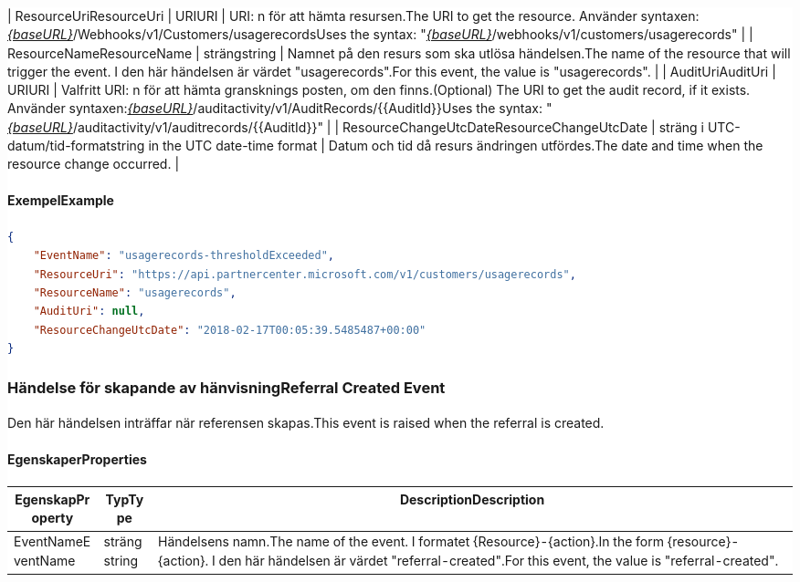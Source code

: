 | <span data-ttu-id="5a6a5-188">ResourceUri</span><span class="sxs-lookup"><span data-stu-id="5a6a5-188">ResourceUri</span></span>               | <span data-ttu-id="5a6a5-189">URI</span><span class="sxs-lookup"><span data-stu-id="5a6a5-189">URI</span></span>                                | <span data-ttu-id="5a6a5-190">URI: n för att hämta resursen.</span><span class="sxs-lookup"><span data-stu-id="5a6a5-190">The URI to get the resource.</span></span> <span data-ttu-id="5a6a5-191">Använder syntaxen:[*{baseURL}*](partner-center-rest-urls.md)/Webhooks/v1/Customers/usagerecords</span><span class="sxs-lookup"><span data-stu-id="5a6a5-191">Uses the syntax: "[*{baseURL}*](partner-center-rest-urls.md)/webhooks/v1/customers/usagerecords"</span></span> |
| <span data-ttu-id="5a6a5-192">ResourceName</span><span class="sxs-lookup"><span data-stu-id="5a6a5-192">ResourceName</span></span>              | <span data-ttu-id="5a6a5-193">sträng</span><span class="sxs-lookup"><span data-stu-id="5a6a5-193">string</span></span>                             | <span data-ttu-id="5a6a5-194">Namnet på den resurs som ska utlösa händelsen.</span><span class="sxs-lookup"><span data-stu-id="5a6a5-194">The name of the resource that will trigger the event.</span></span> <span data-ttu-id="5a6a5-195">I den här händelsen är värdet "usagerecords".</span><span class="sxs-lookup"><span data-stu-id="5a6a5-195">For this event, the value is "usagerecords".</span></span>                          |
| <span data-ttu-id="5a6a5-196">AuditUri</span><span class="sxs-lookup"><span data-stu-id="5a6a5-196">AuditUri</span></span>                  | <span data-ttu-id="5a6a5-197">URI</span><span class="sxs-lookup"><span data-stu-id="5a6a5-197">URI</span></span>                                | <span data-ttu-id="5a6a5-198">Valfritt URI: n för att hämta gransknings posten, om den finns.</span><span class="sxs-lookup"><span data-stu-id="5a6a5-198">(Optional) The URI to get the audit record, if it exists.</span></span> <span data-ttu-id="5a6a5-199">Använder syntaxen:[*{baseURL}*](partner-center-rest-urls.md)/auditactivity/v1/AuditRecords/{{AuditId}}</span><span class="sxs-lookup"><span data-stu-id="5a6a5-199">Uses the syntax: "[*{baseURL}*](partner-center-rest-urls.md)/auditactivity/v1/auditrecords/{{AuditId}}"</span></span> |
| <span data-ttu-id="5a6a5-200">ResourceChangeUtcDate</span><span class="sxs-lookup"><span data-stu-id="5a6a5-200">ResourceChangeUtcDate</span></span>     | <span data-ttu-id="5a6a5-201">sträng i UTC-datum/tid-format</span><span class="sxs-lookup"><span data-stu-id="5a6a5-201">string in the UTC date-time format</span></span> | <span data-ttu-id="5a6a5-202">Datum och tid då resurs ändringen utfördes.</span><span class="sxs-lookup"><span data-stu-id="5a6a5-202">The date and time when the resource change occurred.</span></span>                                                         |

#### <a name="example"></a><span data-ttu-id="5a6a5-203">Exempel</span><span class="sxs-lookup"><span data-stu-id="5a6a5-203">Example</span></span>

```json
{
    "EventName": "usagerecords-thresholdExceeded",
    "ResourceUri": "https://api.partnercenter.microsoft.com/v1/customers/usagerecords",
    "ResourceName": "usagerecords",
    "AuditUri": null,
    "ResourceChangeUtcDate": "2018-02-17T00:05:39.5485487+00:00"
}
```

### <a name="referral-created-event"></a><span data-ttu-id="5a6a5-204">Händelse för skapande av hänvisning</span><span class="sxs-lookup"><span data-stu-id="5a6a5-204">Referral Created Event</span></span>

<span data-ttu-id="5a6a5-205">Den här händelsen inträffar när referensen skapas.</span><span class="sxs-lookup"><span data-stu-id="5a6a5-205">This event is raised when the referral is created.</span></span>

#### <a name="properties"></a><span data-ttu-id="5a6a5-206">Egenskaper</span><span class="sxs-lookup"><span data-stu-id="5a6a5-206">Properties</span></span>

| <span data-ttu-id="5a6a5-207">Egenskap</span><span class="sxs-lookup"><span data-stu-id="5a6a5-207">Property</span></span>                  | <span data-ttu-id="5a6a5-208">Typ</span><span class="sxs-lookup"><span data-stu-id="5a6a5-208">Type</span></span>                               | <span data-ttu-id="5a6a5-209">Description</span><span class="sxs-lookup"><span data-stu-id="5a6a5-209">Description</span></span>                                                                                                  |
|---------------------------|------------------------------------|--------------------------------------------------------------------------------------------------------------|
| <span data-ttu-id="5a6a5-210">EventName</span><span class="sxs-lookup"><span data-stu-id="5a6a5-210">EventName</span></span>                 | <span data-ttu-id="5a6a5-211">sträng</span><span class="sxs-lookup"><span data-stu-id="5a6a5-211">string</span></span>                             | <span data-ttu-id="5a6a5-212">Händelsens namn.</span><span class="sxs-lookup"><span data-stu-id="5a6a5-212">The name of the event.</span></span> <span data-ttu-id="5a6a5-213">I formatet {Resource}-{action}.</span><span class="sxs-lookup"><span data-stu-id="5a6a5-213">In the form {resource}-{action}.</span></span> <span data-ttu-id="5a6a5-214">I den här händelsen är värdet "referral-created".</span><span class="sxs-lookup"><span data-stu-id="5a6a5-214">For this event, the value is "referral-created".</span></span>                                  |